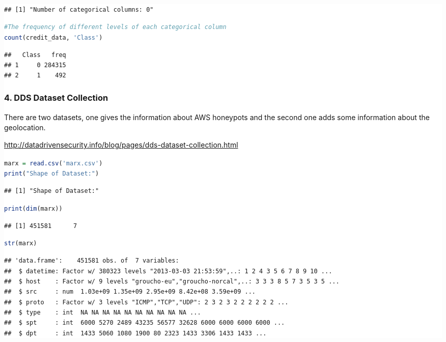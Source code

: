     ## [1] "Number of categorical columns: 0"

``` r
#The frequency of different levels of each categorical column
count(credit_data, 'Class')
```

    ##   Class   freq
    ## 1     0 284315
    ## 2     1    492

### 4. DDS Dataset Collection

There are two datasets, one gives the information about AWS honeypots and the second one adds some information about the geolocation.

<http://datadrivensecurity.info/blog/pages/dds-dataset-collection.html>

``` r
marx = read.csv('marx.csv')
print("Shape of Dataset:")
```

    ## [1] "Shape of Dataset:"

``` r
print(dim(marx))
```

    ## [1] 451581      7

``` r
str(marx)
```

    ## 'data.frame':    451581 obs. of  7 variables:
    ##  $ datetime: Factor w/ 380323 levels "2013-03-03 21:53:59",..: 1 2 4 3 5 6 7 8 9 10 ...
    ##  $ host    : Factor w/ 9 levels "groucho-eu","groucho-norcal",..: 3 3 3 8 5 7 3 5 3 5 ...
    ##  $ src     : num  1.03e+09 1.35e+09 2.95e+09 8.42e+08 3.59e+09 ...
    ##  $ proto   : Factor w/ 3 levels "ICMP","TCP","UDP": 2 3 2 3 2 2 2 2 2 2 ...
    ##  $ type    : int  NA NA NA NA NA NA NA NA NA NA ...
    ##  $ spt     : int  6000 5270 2489 43235 56577 32628 6000 6000 6000 6000 ...
    ##  $ dpt     : int  1433 5060 1080 1900 80 2323 1433 3306 1433 1433 ...
